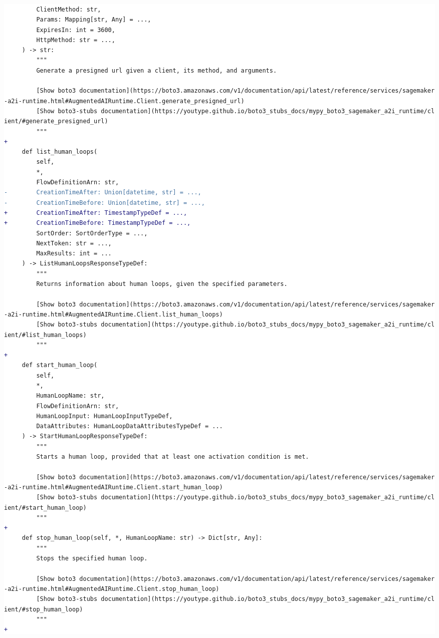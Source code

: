 ```diff
         ClientMethod: str,
         Params: Mapping[str, Any] = ...,
         ExpiresIn: int = 3600,
         HttpMethod: str = ...,
     ) -> str:
         """
         Generate a presigned url given a client, its method, and arguments.
 
         [Show boto3 documentation](https://boto3.amazonaws.com/v1/documentation/api/latest/reference/services/sagemaker-a2i-runtime.html#AugmentedAIRuntime.Client.generate_presigned_url)
         [Show boto3-stubs documentation](https://youtype.github.io/boto3_stubs_docs/mypy_boto3_sagemaker_a2i_runtime/client/#generate_presigned_url)
         """
+
     def list_human_loops(
         self,
         *,
         FlowDefinitionArn: str,
-        CreationTimeAfter: Union[datetime, str] = ...,
-        CreationTimeBefore: Union[datetime, str] = ...,
+        CreationTimeAfter: TimestampTypeDef = ...,
+        CreationTimeBefore: TimestampTypeDef = ...,
         SortOrder: SortOrderType = ...,
         NextToken: str = ...,
         MaxResults: int = ...
     ) -> ListHumanLoopsResponseTypeDef:
         """
         Returns information about human loops, given the specified parameters.
 
         [Show boto3 documentation](https://boto3.amazonaws.com/v1/documentation/api/latest/reference/services/sagemaker-a2i-runtime.html#AugmentedAIRuntime.Client.list_human_loops)
         [Show boto3-stubs documentation](https://youtype.github.io/boto3_stubs_docs/mypy_boto3_sagemaker_a2i_runtime/client/#list_human_loops)
         """
+
     def start_human_loop(
         self,
         *,
         HumanLoopName: str,
         FlowDefinitionArn: str,
         HumanLoopInput: HumanLoopInputTypeDef,
         DataAttributes: HumanLoopDataAttributesTypeDef = ...
     ) -> StartHumanLoopResponseTypeDef:
         """
         Starts a human loop, provided that at least one activation condition is met.
 
         [Show boto3 documentation](https://boto3.amazonaws.com/v1/documentation/api/latest/reference/services/sagemaker-a2i-runtime.html#AugmentedAIRuntime.Client.start_human_loop)
         [Show boto3-stubs documentation](https://youtype.github.io/boto3_stubs_docs/mypy_boto3_sagemaker_a2i_runtime/client/#start_human_loop)
         """
+
     def stop_human_loop(self, *, HumanLoopName: str) -> Dict[str, Any]:
         """
         Stops the specified human loop.
 
         [Show boto3 documentation](https://boto3.amazonaws.com/v1/documentation/api/latest/reference/services/sagemaker-a2i-runtime.html#AugmentedAIRuntime.Client.stop_human_loop)
         [Show boto3-stubs documentation](https://youtype.github.io/boto3_stubs_docs/mypy_boto3_sagemaker_a2i_runtime/client/#stop_human_loop)
         """
+
```